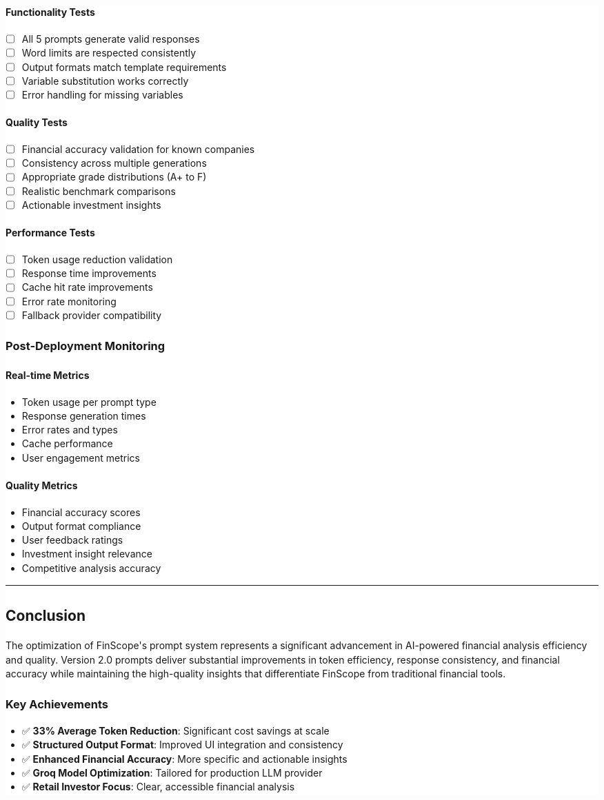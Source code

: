 #### **Functionality Tests**
- [ ] All 5 prompts generate valid responses
- [ ] Word limits are respected consistently
- [ ] Output formats match template requirements
- [ ] Variable substitution works correctly
- [ ] Error handling for missing variables

#### **Quality Tests**
- [ ] Financial accuracy validation for known companies
- [ ] Consistency across multiple generations
- [ ] Appropriate grade distributions (A+ to F)
- [ ] Realistic benchmark comparisons
- [ ] Actionable investment insights

#### **Performance Tests**
- [ ] Token usage reduction validation
- [ ] Response time improvements
- [ ] Cache hit rate improvements
- [ ] Error rate monitoring
- [ ] Fallback provider compatibility

### **Post-Deployment Monitoring**

#### **Real-time Metrics**
- Token usage per prompt type
- Response generation times
- Error rates and types
- Cache performance
- User engagement metrics

#### **Quality Metrics**
- Financial accuracy scores
- Output format compliance
- User feedback ratings
- Investment insight relevance
- Competitive analysis accuracy

---

## Conclusion

The optimization of FinScope's prompt system represents a significant advancement in AI-powered financial analysis efficiency and quality. Version 2.0 prompts deliver substantial improvements in token efficiency, response consistency, and financial accuracy while maintaining the high-quality insights that differentiate FinScope from traditional financial tools.

### **Key Achievements**
- ✅ **33% Average Token Reduction**: Significant cost savings at scale
- ✅ **Structured Output Format**: Improved UI integration and consistency
- ✅ **Enhanced Financial Accuracy**: More specific and actionable insights
- ✅ **Groq Model Optimization**: Tailored for production LLM provider
- ✅ **Retail Investor Focus**: Clear, accessible financial analysis
